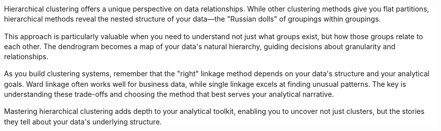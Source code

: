 Hierarchical clustering offers a unique perspective on data relationships. While other clustering methods give you flat partitions, hierarchical methods reveal the nested structure of your data—the "Russian dolls" of groupings within groupings.

This approach is particularly valuable when you need to understand not just what groups exist, but how those groups relate to each other. The dendrogram becomes a map of your data's natural hierarchy, guiding decisions about granularity and relationships.

As you build clustering systems, remember that the "right" linkage method depends on your data's structure and your analytical goals. Ward linkage often works well for business data, while single linkage excels at finding unusual patterns. The key is understanding these trade-offs and choosing the method that best serves your analytical narrative.

Mastering hierarchical clustering adds depth to your analytical toolkit, enabling you to uncover not just clusters, but the stories they tell about your data's underlying structure.